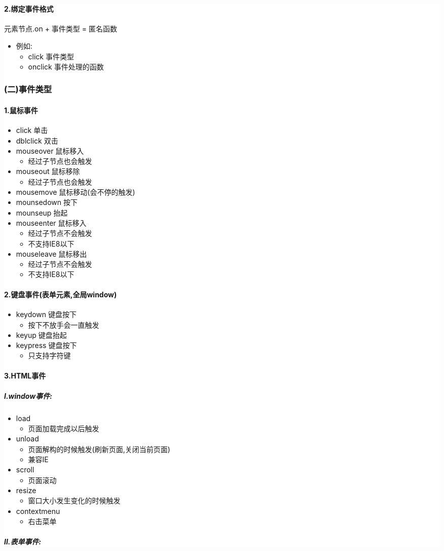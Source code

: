 #### 2.绑定事件格式

元素节点.on + 事件类型 = 匿名函数

- 例如:
  - click 事件类型
  - onclick 事件处理的函数

### (二)事件类型

#### 1.鼠标事件

- click 单击
- dblclick 双击
- mouseover 鼠标移入
  - 经过子节点也会触发
- mouseout 鼠标移除
  - 经过子节点也会触发
- mousemove 鼠标移动(会不停的触发)
- mounsedown 按下
- mounseup 抬起
- mouseenter 鼠标移入
  - 经过子节点不会触发
  - 不支持IE8以下
- mouseleave 鼠标移出
  - 经过子节点不会触发
  - 不支持IE8以下

#### 2.键盘事件(表单元素,全局window)

- keydown 键盘按下
  - 按下不放手会一直触发
- keyup 键盘抬起
- keypress 键盘按下
  - 只支持字符键

#### 3.HTML事件

##### I.window事件:

- load
  - 页面加载完成以后触发
- unload
  - 页面解构的时候触发(刷新页面,关闭当前页面)
  - 兼容IE
- scroll
  - 页面滚动
- resize
  - 窗口大小发生变化的时候触发
- contextmenu
  - 右击菜单

##### II.表单事件:

